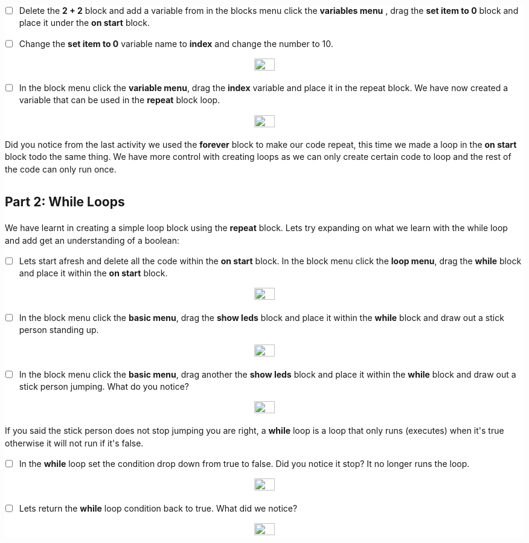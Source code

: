 - [ ] Delete the **2 + 2** block and add a variable from in the blocks menu click the **variables menu** , drag the **set item to 0** block and place it under the **on start** block.

- [ ] Change the **set item to 0** variable name to **index** and change the number to 10.
<p align="center">
    <img style="text-align:center" src="../Assets/microbit-6.png" width="20%" height="20%" />
</p>

- [ ] In the block menu click the **variable menu**, drag the **index** variable and place it in the repeat block. We have now created a variable that can be used in the **repeat** block loop.
<p align="center">
    <img style="text-align:center" src="../Assets/microbit-7.png" width="20%" height="20%" />
</p>

Did you notice from the last activity we used the **forever** block to make our code repeat, this time we made a loop in the **on start** block todo the same thing. We have more control with creating loops as we can only create certain code to loop and the rest of the code can only run once.

## Part 2: While Loops
We have learnt in creating a simple loop block using the **repeat** block. Lets try expanding on what we learn with the while loop and add get an understanding of a boolean:

- [ ] Lets start afresh and delete all the code within the **on start** block. In the block menu click the **loop menu**, drag the **while** block and place it within the **on start** block.
<p align="center">
    <img style="text-align:center" src="../Assets/microbit-8.png" width="20%" height="20%" />
</p>

- [ ] In the block menu click the **basic menu**, drag the **show leds** block and place it within the **while** block and draw out a stick person standing up.
<p align="center">
    <img style="text-align:center" src="../Assets/microbit-9.png" width="20%" height="20%" />
</p>

- [ ] In the block menu click the **basic menu**, drag another the **show leds** block and place it within the **while** block and draw out a stick person jumping. What do you notice?
<p align="center">
    <img style="text-align:center" src="../Assets/microbit-10.png" width="20%" height="20%" />
</p>

If you said the stick person does not stop jumping you are right, a **while** loop is a loop that only runs (executes) when it's true otherwise it will not run if it's false. 

- [ ] In the **while** loop set the condition drop down from true to false. Did you notice it stop? It no longer runs the loop.
<p align="center">
    <img style="text-align:center" src="../Assets/microbit-11.png" width="20%" height="20%" />
</p>

- [ ] Lets return the **while** loop condition back to true. What did we notice?
<p align="center">
    <img style="text-align:center" src="../Assets/microbit-12.png" width="20%" height="20%" />
</p>
